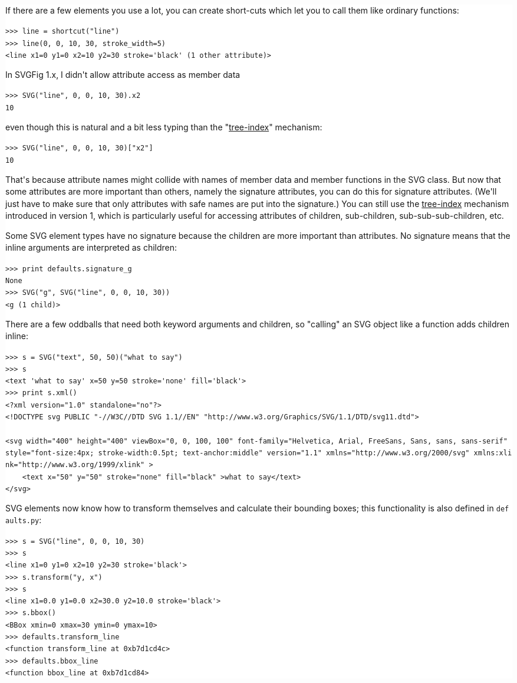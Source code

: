 If there are a few elements you use a lot, you can create short-cuts which let you to call them like ordinary functions:
```
>>> line = shortcut("line")
>>> line(0, 0, 10, 30, stroke_width=5)
<line x1=0 y1=0 x2=10 y2=30 stroke='black' (1 other attribute)>
```

In SVGFig 1.x, I didn't allow attribute access as member data
```
>>> SVG("line", 0, 0, 10, 30).x2
10
```
even though this is natural and a bit less typing than the "[tree-index](http://code.google.com/p/svgfig/wiki/ClassSVG#Tree_indexing)" mechanism:
```
>>> SVG("line", 0, 0, 10, 30)["x2"]
10
```
That's because attribute names might collide with names of member data and member functions in the SVG class.  But now that some attributes are more important than others, namely the signature attributes, you can do this for signature attributes.  (We'll just have to make sure that only attributes with safe names are put into the signature.)  You can still use the [tree-index](http://code.google.com/p/svgfig/wiki/ClassSVG#Tree_indexing) mechanism introduced in version 1, which is particularly useful for accessing attributes of children, sub-children, sub-sub-sub-children, etc.

Some SVG element types have no signature because the children are more important than attributes.  No signature means that the inline arguments are interpreted as children:
```
>>> print defaults.signature_g
None
>>> SVG("g", SVG("line", 0, 0, 10, 30))
<g (1 child)>
```

There are a few oddballs that need both keyword arguments and children, so "calling" an SVG object like a function adds children inline:
```
>>> s = SVG("text", 50, 50)("what to say")
>>> s
<text 'what to say' x=50 y=50 stroke='none' fill='black'>
>>> print s.xml()
<?xml version="1.0" standalone="no"?>
<!DOCTYPE svg PUBLIC "-//W3C//DTD SVG 1.1//EN" "http://www.w3.org/Graphics/SVG/1.1/DTD/svg11.dtd">

<svg width="400" height="400" viewBox="0, 0, 100, 100" font-family="Helvetica, Arial, FreeSans, Sans, sans, sans-serif" style="font-size:4px; stroke-width:0.5pt; text-anchor:middle" version="1.1" xmlns="http://www.w3.org/2000/svg" xmlns:xlink="http://www.w3.org/1999/xlink" >
    <text x="50" y="50" stroke="none" fill="black" >what to say</text>
</svg>
```

SVG elements now know how to transform themselves and calculate their bounding boxes; this functionality is also defined in `defaults.py`:
```
>>> s = SVG("line", 0, 0, 10, 30)
>>> s
<line x1=0 y1=0 x2=10 y2=30 stroke='black'>
>>> s.transform("y, x")
>>> s
<line x1=0.0 y1=0.0 x2=30.0 y2=10.0 stroke='black'>
>>> s.bbox()
<BBox xmin=0 xmax=30 ymin=0 ymax=10>
>>> defaults.transform_line
<function transform_line at 0xb7d1cd4c>
>>> defaults.bbox_line
<function bbox_line at 0xb7d1cd84>
```